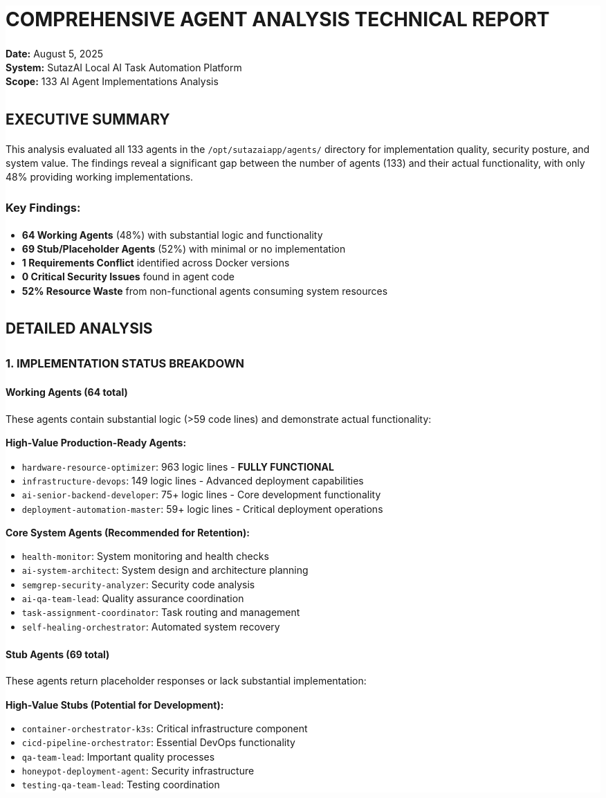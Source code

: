 # COMPREHENSIVE AGENT ANALYSIS TECHNICAL REPORT

**Date:** August 5, 2025  
**System:** SutazAI Local AI Task Automation Platform  
**Scope:** 133 AI Agent Implementations Analysis  

## EXECUTIVE SUMMARY

This analysis evaluated all 133 agents in the `/opt/sutazaiapp/agents/` directory for implementation quality, security posture, and system value. The findings reveal a significant gap between the number of agents (133) and their actual functionality, with only 48% providing working implementations.

### Key Findings:
- **64 Working Agents** (48%) with substantial logic and functionality
- **69 Stub/Placeholder Agents** (52%) with minimal or no implementation
- **1 Requirements Conflict** identified across Docker versions
- **0 Critical Security Issues** found in agent code
- **52% Resource Waste** from non-functional agents consuming system resources

## DETAILED ANALYSIS

### 1. IMPLEMENTATION STATUS BREAKDOWN

#### Working Agents (64 total)
These agents contain substantial logic (>59 code lines) and demonstrate actual functionality:

**High-Value Production-Ready Agents:**
- `hardware-resource-optimizer`: 963 logic lines - **FULLY FUNCTIONAL**
- `infrastructure-devops`: 149 logic lines - Advanced deployment capabilities
- `ai-senior-backend-developer`: 75+ logic lines - Core development functionality
- `deployment-automation-master`: 59+ logic lines - Critical deployment operations

**Core System Agents (Recommended for Retention):**
- `health-monitor`: System monitoring and health checks
- `ai-system-architect`: System design and architecture planning
- `semgrep-security-analyzer`: Security code analysis
- `ai-qa-team-lead`: Quality assurance coordination
- `task-assignment-coordinator`: Task routing and management
- `self-healing-orchestrator`: Automated system recovery

#### Stub Agents (69 total)
These agents return placeholder responses or lack substantial implementation:

**High-Value Stubs (Potential for Development):**
- `container-orchestrator-k3s`: Critical infrastructure component
- `cicd-pipeline-orchestrator`: Essential DevOps functionality
- `qa-team-lead`: Important quality processes
- `honeypot-deployment-agent`: Security infrastructure
- `testing-qa-team-lead`: Testing coordination
